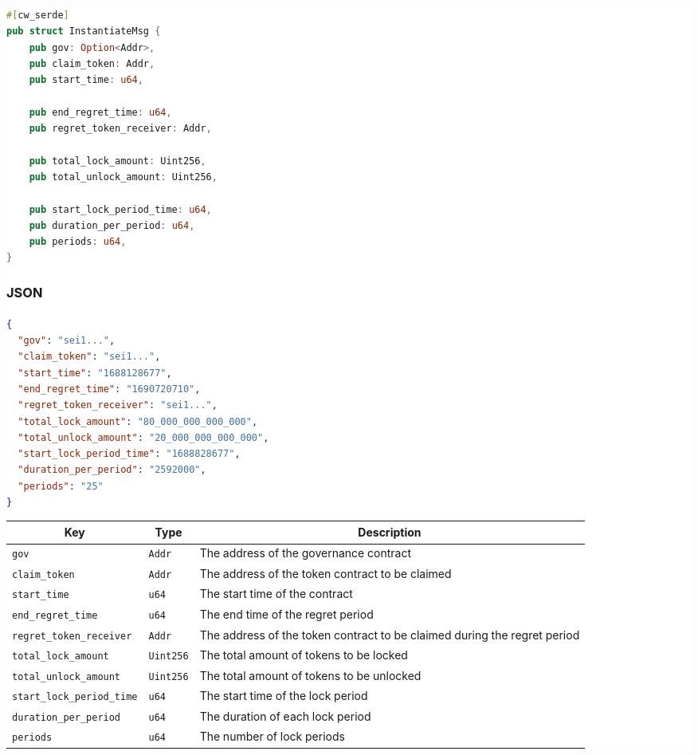 ```rust
#[cw_serde]
pub struct InstantiateMsg {
    pub gov: Option<Addr>,
    pub claim_token: Addr,
    pub start_time: u64,

    pub end_regret_time: u64,
    pub regret_token_receiver: Addr,

    pub total_lock_amount: Uint256,
    pub total_unlock_amount: Uint256,

    pub start_lock_period_time: u64,
    pub duration_per_period: u64,
    pub periods: u64,
}
```

### JSON

```json
{
  "gov": "sei1...",
  "claim_token": "sei1...",
  "start_time": "1688128677",
  "end_regret_time": "1690720710",
  "regret_token_receiver": "sei1...",
  "total_lock_amount": "80_000_000_000_000",
  "total_unlock_amount": "20_000_000_000_000",
  "start_lock_period_time": "1688828677",
  "duration_per_period": "2592000",
  "periods": "25"
}
```

| Key                      | Type      | Description                                                              |
|--------------------------|-----------|--------------------------------------------------------------------------|
| `gov`                    | `Addr`    | The address of the governance contract                                   |
| `claim_token`            | `Addr`    | The address of the token contract to be claimed                          |
| `start_time`             | `u64`     | The start time of the contract                                           |
| `end_regret_time`        | `u64`     | The end time of the regret period                                        |
| `regret_token_receiver`  | `Addr`    | The address of the token contract to be claimed during the regret period |
| `total_lock_amount`      | `Uint256` | The total amount of tokens to be locked                                  |
| `total_unlock_amount`    | `Uint256` | The total amount of tokens to be unlocked                                |
| `start_lock_period_time` | `u64`     | The start time of the lock period                                        |
| `duration_per_period`    | `u64`     | The duration of each lock period                                         |
| `periods`                | `u64`     | The number of lock periods                                               |

